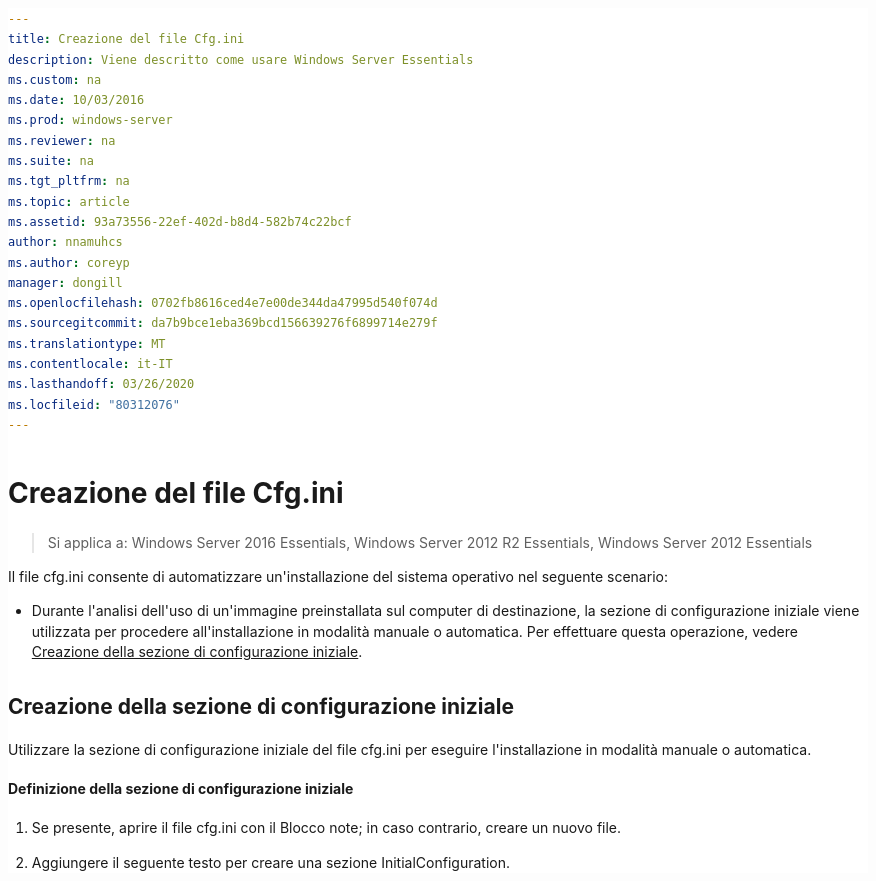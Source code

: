 ```yaml
---
title: Creazione del file Cfg.ini
description: Viene descritto come usare Windows Server Essentials
ms.custom: na
ms.date: 10/03/2016
ms.prod: windows-server
ms.reviewer: na
ms.suite: na
ms.tgt_pltfrm: na
ms.topic: article
ms.assetid: 93a73556-22ef-402d-b8d4-582b74c22bcf
author: nnamuhcs
ms.author: coreyp
manager: dongill
ms.openlocfilehash: 0702fb8616ced4e7e00de344da47995d540f074d
ms.sourcegitcommit: da7b9bce1eba369bcd156639276f6899714e279f
ms.translationtype: MT
ms.contentlocale: it-IT
ms.lasthandoff: 03/26/2020
ms.locfileid: "80312076"
---
```

# <a name="create-the-cfgini-file"></a>Creazione del file Cfg.ini

>Si applica a: Windows Server 2016 Essentials, Windows Server 2012 R2 Essentials, Windows Server 2012 Essentials

Il file cfg.ini consente di automatizzare un'installazione del sistema operativo nel seguente scenario:  
  
-   Durante l'analisi dell'uso di un'immagine preinstallata sul computer di destinazione, la sezione di configurazione iniziale viene utilizzata per procedere all'installazione in modalità manuale o automatica. Per effettuare questa operazione, vedere [Creazione della sezione di configurazione iniziale](Create-the-Cfg.ini-File.md#BKMK_CreateInit2).  
  
##  <a name="create-the-initial-configuration-section"></a><a name="BKMK_CreateInit2"></a>Creazione della sezione di configurazione iniziale  
 Utilizzare la sezione di configurazione iniziale del file cfg.ini per eseguire l'installazione in modalità manuale o automatica.  
  
#### <a name="to-define-the-initial-configuration-section"></a>Definizione della sezione di configurazione iniziale  
  
1.  Se presente, aprire il file cfg.ini con il Blocco note; in caso contrario, creare un nuovo file.  
  
2.  Aggiungere il seguente testo per creare una sezione InitialConfiguration.  
  